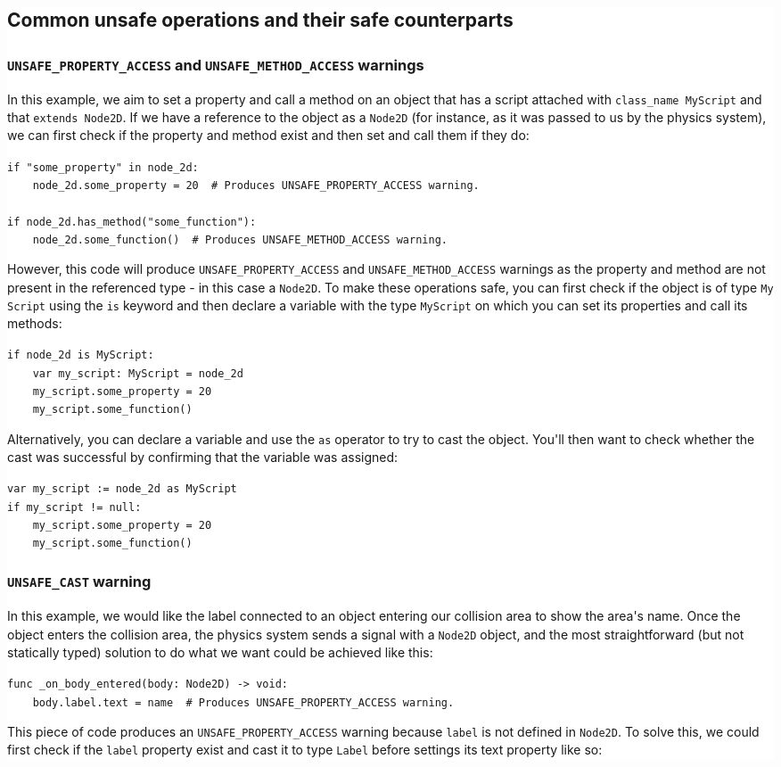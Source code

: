 ## Common unsafe operations and their safe counterparts

### `UNSAFE_PROPERTY_ACCESS` and `UNSAFE_METHOD_ACCESS` warnings

In this example, we aim to set a property and call a method on an object
that has a script attached with `class_name MyScript` and that
`extends Node2D`. If we have a reference to the object as a `Node2D`
(for instance, as it was passed to us by the physics system), we can
first check if the property and method exist and then set and call them
if they do:

    if "some_property" in node_2d:
        node_2d.some_property = 20  # Produces UNSAFE_PROPERTY_ACCESS warning.

    if node_2d.has_method("some_function"):
        node_2d.some_function()  # Produces UNSAFE_METHOD_ACCESS warning.

However, this code will produce `UNSAFE_PROPERTY_ACCESS` and
`UNSAFE_METHOD_ACCESS` warnings as the property and method are not
present in the referenced type - in this case a `Node2D`. To make these
operations safe, you can first check if the object is of type `MyScript`
using the `is` keyword and then declare a variable with the type
`MyScript` on which you can set its properties and call its methods:

    if node_2d is MyScript:
        var my_script: MyScript = node_2d
        my_script.some_property = 20
        my_script.some_function()

Alternatively, you can declare a variable and use the `as` operator to
try to cast the object. You\'ll then want to check whether the cast was
successful by confirming that the variable was assigned:

    var my_script := node_2d as MyScript
    if my_script != null:
        my_script.some_property = 20
        my_script.some_function()

### `UNSAFE_CAST` warning

In this example, we would like the label connected to an object entering
our collision area to show the area\'s name. Once the object enters the
collision area, the physics system sends a signal with a `Node2D`
object, and the most straightforward (but not statically typed) solution
to do what we want could be achieved like this:

    func _on_body_entered(body: Node2D) -> void:
        body.label.text = name  # Produces UNSAFE_PROPERTY_ACCESS warning.

This piece of code produces an `UNSAFE_PROPERTY_ACCESS` warning because
`label` is not defined in `Node2D`. To solve this, we could first check
if the `label` property exist and cast it to type `Label` before
settings its text property like so:

